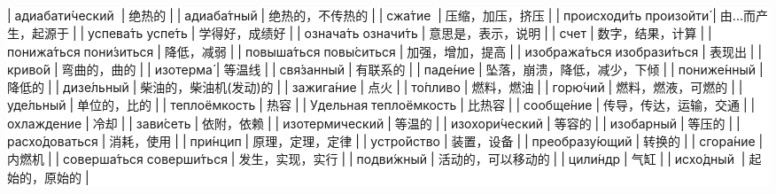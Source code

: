 | адиабати́ческий  | 绝热的 |
| адиаба́тный | 绝热的，不传热的 |
| сжа́тие  | 压缩，加压，挤压 |
| происходи́ть произойти́ | 由...而产生，起源于 |
| успева́ть успе́ть | 学得好，成绩好 |
| означа́ть означи́ть | 意思是，表示，说明 |
| счет | 数字，结果，计算 |
| понижа́ться пони́зиться | 降低，减弱 |
| повыша́ться повы́ситься | 加强，增加，提高 |
| изобража́ться изобрази́ться | 表现出 |
| криво́й | 弯曲的，曲的 |
| изотерма́ | 等温线 |
| свя́занный | 有联系的 |
| паде́ние | 坠落，崩溃，降低，减少，下倾 |
| пониже́нный | 降低的 |
| дизе́льный | 柴油的，柴油机(发动)的 |
| зажига́ние | 点火 |
| то́пливо | 燃料，燃油 |
| горю́чий | 燃料，燃液，可燃的 |
| уде́льный | 单位的，比的 |
| теплоёмкость | 热容 |
| Удельная теплоёмкость | 比热容 |
| сообще́ние | 传导，传达，运输，交通 |
| охлаждение | 冷却 |
| зави́сеть | 依附，依赖 |
| изотермический | 等温的 |
| изохори́ческий | 等容的 |
| изобарный | 等压的 |
| расхо́доваться | 消耗，使用 |
| при́нцип | 原理，定理，定律 |
| устро́йство | 装置，设备 |
| преобразу́ющий | 转换的 |
| сгора́ние | 内燃机 |
| соверша́ться соверши́ться | 发生，实现，实行 |
| подви́жный | 活动的，可以移动的 |
| цили́ндр | 气缸 |
| исхо́дный  | 起始的，原始的 |